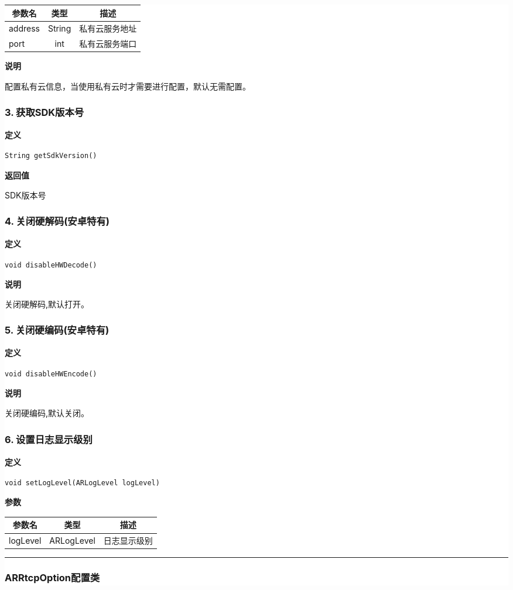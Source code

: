 参数名 | 类型 | 描述
---|:---:|---
address | String | 私有云服务地址
port | int | 私有云服务端口

**说明**

配置私有云信息，当使用私有云时才需要进行配置，默认无需配置。

### 3. 获取SDK版本号

**定义**

```
String getSdkVersion()
```
**返回值**

SDK版本号

### 4. 关闭硬解码(安卓特有)

**定义**

```
void disableHWDecode()
```
**说明**  

关闭硬解码,默认打开。

### 5. 关闭硬编码(安卓特有)

**定义**

```
void disableHWEncode()
```
**说明**  

关闭硬编码,默认关闭。

### 6. 设置日志显示级别

**定义**

```
void setLogLevel(ARLogLevel logLevel) 
```
**参数**

参数名 | 类型 | 描述
---|:---:|---
logLevel | ARLogLevel | 日志显示级别

---

### ARRtcpOption配置类
